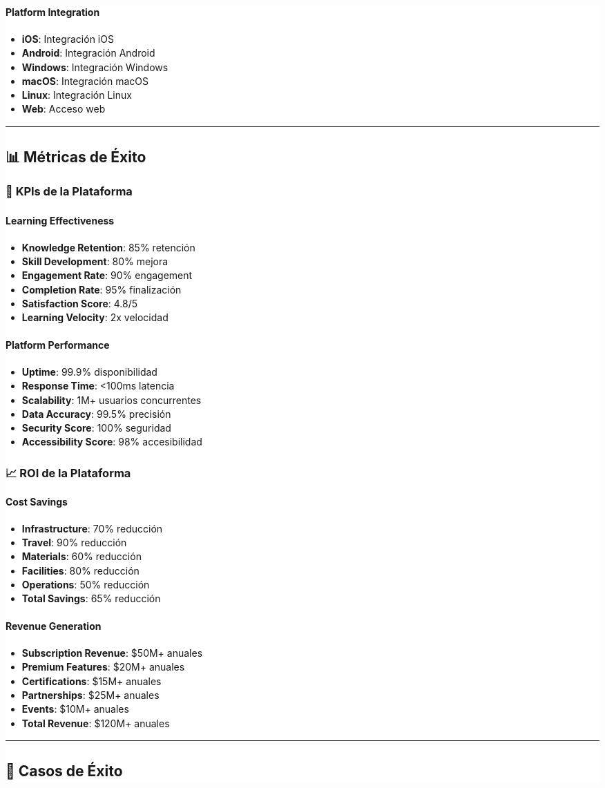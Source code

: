#### **Platform Integration**
- **iOS**: Integración iOS
- **Android**: Integración Android
- **Windows**: Integración Windows
- **macOS**: Integración macOS
- **Linux**: Integración Linux
- **Web**: Acceso web

---

## 📊 Métricas de Éxito

### 🎯 **KPIs de la Plataforma**

#### **Learning Effectiveness**
- **Knowledge Retention**: 85% retención
- **Skill Development**: 80% mejora
- **Engagement Rate**: 90% engagement
- **Completion Rate**: 95% finalización
- **Satisfaction Score**: 4.8/5
- **Learning Velocity**: 2x velocidad

#### **Platform Performance**
- **Uptime**: 99.9% disponibilidad
- **Response Time**: <100ms latencia
- **Scalability**: 1M+ usuarios concurrentes
- **Data Accuracy**: 99.5% precisión
- **Security Score**: 100% seguridad
- **Accessibility Score**: 98% accesibilidad

### 📈 **ROI de la Plataforma**

#### **Cost Savings**
- **Infrastructure**: 70% reducción
- **Travel**: 90% reducción
- **Materials**: 60% reducción
- **Facilities**: 80% reducción
- **Operations**: 50% reducción
- **Total Savings**: 65% reducción

#### **Revenue Generation**
- **Subscription Revenue**: $50M+ anuales
- **Premium Features**: $20M+ anuales
- **Certifications**: $15M+ anuales
- **Partnerships**: $25M+ anuales
- **Events**: $10M+ anuales
- **Total Revenue**: $120M+ anuales

---

## 🚀 Casos de Éxito
